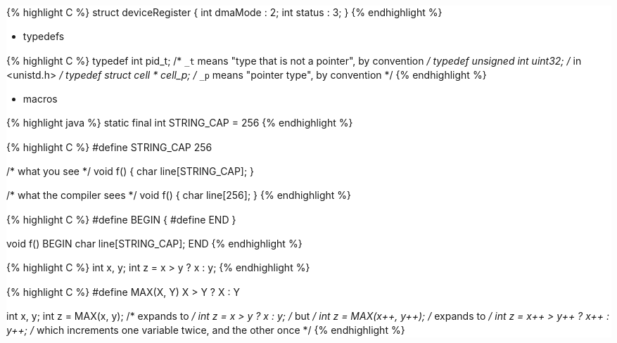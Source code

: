 {% highlight C %}
struct
deviceRegister
{
    int dmaMode : 2;
    int status  : 3;
}
{% endhighlight %}

- typedefs

{% highlight C %}
typedef int pid_t; /* `_t` means "type that is not a pointer", by convention */
typedef unsigned int uint32; /* in <unistd.h> */
typedef struct cell * cell_p; /* `_p` means "pointer type", by convention */
{% endhighlight %}

- macros

{% highlight java %}
static final int STRING_CAP = 256
{% endhighlight %}

{% highlight C %}
#define STRING_CAP 256

/* what you see */
void f() {
    char line[STRING_CAP];
}

/* what the compiler sees */
void f() {
    char line[256];
}
{% endhighlight %}

{% highlight C %}
#define BEGIN {
#define END   }

void f() BEGIN
    char line[STRING_CAP];
END
{% endhighlight %}

{% highlight C %}
int x, y;
int z = x > y ? x : y;
{% endhighlight %}

{% highlight C %}
#define MAX(X, Y) X > Y ? X : Y

int x, y;
int z = MAX(x, y);
/* expands to */
int z = x > y ? x : y;
/* but */
int z = MAX(x++, y++);
/* expands to */
int z = x++ > y++ ? x++ : y++;
/* which increments one variable twice, and the other once */
{% endhighlight %}
